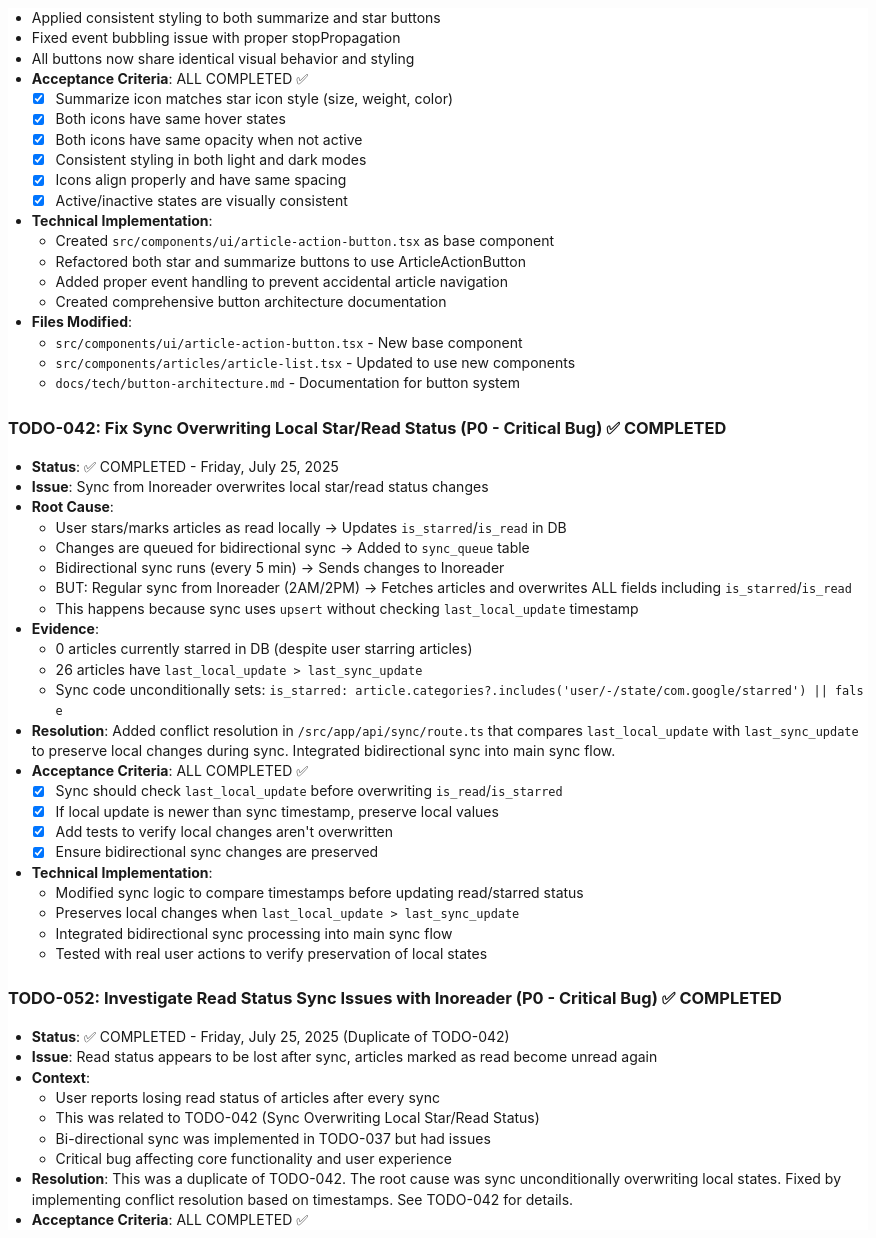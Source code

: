   - Applied consistent styling to both summarize and star buttons
  - Fixed event bubbling issue with proper stopPropagation
  - All buttons now share identical visual behavior and styling
- **Acceptance Criteria**: ALL COMPLETED ✅
  - [x] Summarize icon matches star icon style (size, weight, color)
  - [x] Both icons have same hover states
  - [x] Both icons have same opacity when not active
  - [x] Consistent styling in both light and dark modes
  - [x] Icons align properly and have same spacing
  - [x] Active/inactive states are visually consistent
- **Technical Implementation**:
  - Created `src/components/ui/article-action-button.tsx` as base component
  - Refactored both star and summarize buttons to use ArticleActionButton
  - Added proper event handling to prevent accidental article navigation
  - Created comprehensive button architecture documentation
- **Files Modified**:
  - `src/components/ui/article-action-button.tsx` - New base component
  - `src/components/articles/article-list.tsx` - Updated to use new components
  - `docs/tech/button-architecture.md` - Documentation for button system

### TODO-042: Fix Sync Overwriting Local Star/Read Status (P0 - Critical Bug) ✅ COMPLETED
- **Status**: ✅ COMPLETED - Friday, July 25, 2025
- **Issue**: Sync from Inoreader overwrites local star/read status changes
- **Root Cause**:
  - User stars/marks articles as read locally → Updates `is_starred`/`is_read` in DB
  - Changes are queued for bidirectional sync → Added to `sync_queue` table
  - Bidirectional sync runs (every 5 min) → Sends changes to Inoreader
  - BUT: Regular sync from Inoreader (2AM/2PM) → Fetches articles and overwrites ALL fields including `is_starred`/`is_read`
  - This happens because sync uses `upsert` without checking `last_local_update` timestamp
- **Evidence**:
  - 0 articles currently starred in DB (despite user starring articles)
  - 26 articles have `last_local_update > last_sync_update`
  - Sync code unconditionally sets: `is_starred: article.categories?.includes('user/-/state/com.google/starred') || false`
- **Resolution**: Added conflict resolution in `/src/app/api/sync/route.ts` that compares `last_local_update` with `last_sync_update` to preserve local changes during sync. Integrated bidirectional sync into main sync flow.
- **Acceptance Criteria**: ALL COMPLETED ✅
  - [x] Sync should check `last_local_update` before overwriting `is_read`/`is_starred`
  - [x] If local update is newer than sync timestamp, preserve local values
  - [x] Add tests to verify local changes aren't overwritten
  - [x] Ensure bidirectional sync changes are preserved
- **Technical Implementation**:
  - Modified sync logic to compare timestamps before updating read/starred status
  - Preserves local changes when `last_local_update > last_sync_update`
  - Integrated bidirectional sync processing into main sync flow
  - Tested with real user actions to verify preservation of local states

### TODO-052: Investigate Read Status Sync Issues with Inoreader (P0 - Critical Bug) ✅ COMPLETED
- **Status**: ✅ COMPLETED - Friday, July 25, 2025 (Duplicate of TODO-042)
- **Issue**: Read status appears to be lost after sync, articles marked as read become unread again
- **Context**:
  - User reports losing read status of articles after every sync
  - This was related to TODO-042 (Sync Overwriting Local Star/Read Status)
  - Bi-directional sync was implemented in TODO-037 but had issues
  - Critical bug affecting core functionality and user experience
- **Resolution**: This was a duplicate of TODO-042. The root cause was sync unconditionally overwriting local states. Fixed by implementing conflict resolution based on timestamps. See TODO-042 for details.
- **Acceptance Criteria**: ALL COMPLETED ✅